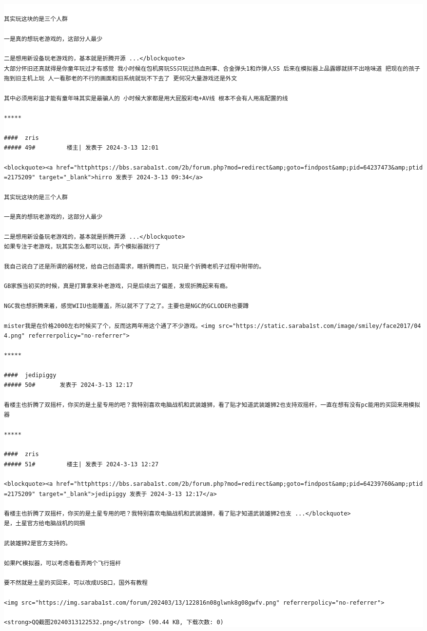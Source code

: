 ````玩老的街机肯定天然选土星或者md 6键手柄啊

其实玩这块的是三个人群

一是真的想玩老游戏的，这部分人最少

二是想用新设备玩老游戏的，基本就是折腾开源 ...</blockquote>
大部分怀旧还真就得是你童年玩过才有感觉 我小时候在包机房玩SS只玩过热血刑事、合金弹头1和炸弹人SS 后来在模拟器上品露娜就拼不出啥味道 把现在的孩子拖到旧主机上玩 人一看那老的不行的画面和旧系统就玩不下去了 更何况大量游戏还是外文 

其中必须用彩监才能有童年味其实是最骗人的 小时候大家都是用大屁股彩电+AV线 根本不会有人用高配置的线

*****

####  zris  
##### 49#         楼主| 发表于 2024-3-13 12:01

<blockquote><a href="httphttps://bbs.saraba1st.com/2b/forum.php?mod=redirect&amp;goto=findpost&amp;pid=64237473&amp;ptid=2175209" target="_blank">hirro 发表于 2024-3-13 09:34</a>

其实玩这块的是三个人群

一是真的想玩老游戏的，这部分人最少

二是想用新设备玩老游戏的，基本就是折腾开源 ...</blockquote>
如果专注于老游戏，玩其实怎么都可以玩，弄个模拟器就行了

我自己说白了还是所谓的器材党，给自己创造需求，瞎折腾而已，玩只是个折腾老机子过程中附带的。

GB家族当初买的时候，真是打算拿来补老游戏，只是后续出了偏差，发现折腾起来有瘾。

NGC我也想折腾来着，感觉WIIU也能覆盖，所以就不了了之了。主要也是NGC的GCLODER也要蹲

mister我是在价格2000左右时候买了个，反而这两年用这个通了不少游戏。<img src="https://static.saraba1st.com/image/smiley/face2017/044.png" referrerpolicy="no-referrer">

*****

####  jedipiggy  
##### 50#       发表于 2024-3-13 12:17

看楼主也折腾了双摇杆，你买的是土星专用的吧？我特别喜欢电脑战机和武装雄狮，看了贴才知道武装雄狮2也支持双摇杆，一直在想有没有pc能用的买回来用模拟器

*****

####  zris  
##### 51#         楼主| 发表于 2024-3-13 12:27

<blockquote><a href="httphttps://bbs.saraba1st.com/2b/forum.php?mod=redirect&amp;goto=findpost&amp;pid=64239760&amp;ptid=2175209" target="_blank">jedipiggy 发表于 2024-3-13 12:17</a>

看楼主也折腾了双摇杆，你买的是土星专用的吧？我特别喜欢电脑战机和武装雄狮，看了贴才知道武装雄狮2也支 ...</blockquote>
是，土星官方给电脑战机的同捆

武装雄狮2是官方支持的。

如果PC模拟器，可以考虑看看弄两个飞行摇杆

要不然就是土星的买回来，可以改成USB口，国外有教程

<img src="https://img.saraba1st.com/forum/202403/13/122816n08glwnk8g08gwfv.png" referrerpolicy="no-referrer">

<strong>QQ截图20240313122532.png</strong> (90.44 KB, 下载次数: 0)
````